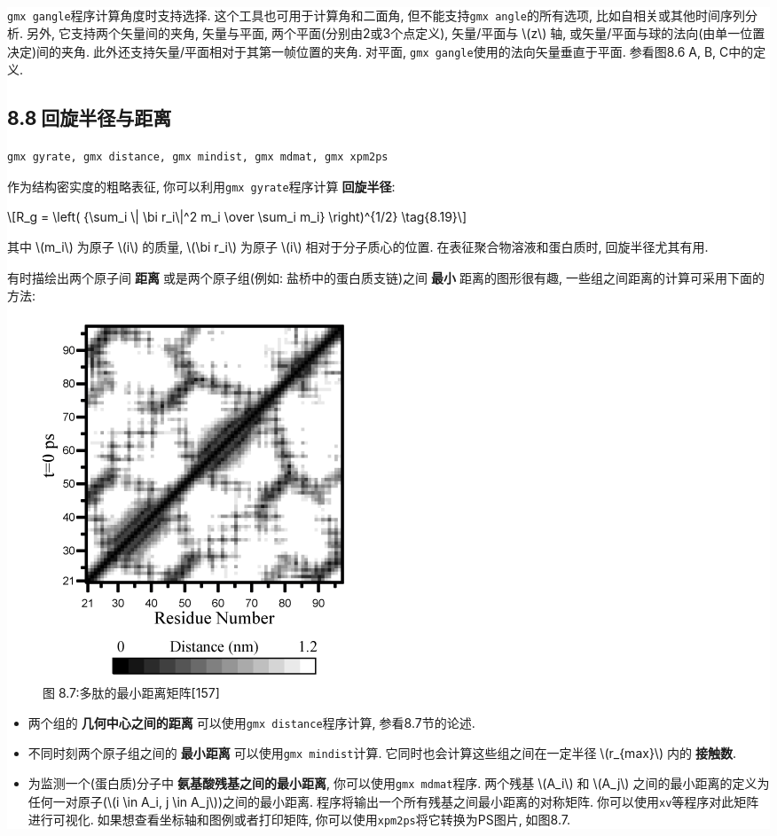 <p><code>gmx gangle</code>程序计算角度时支持选择. 这个工具也可用于计算角和二面角, 但不能支持<code>gmx angle</code>的所有选项, 比如自相关或其他时间序列分析. 另外, 它支持两个矢量间的夹角, 矢量与平面, 两个平面(分别由2或3个点定义), 矢量/平面与 <span class="math">\(z\)</span> 轴, 或矢量/平面与球的法向(由单一位置决定)间的夹角. 此外还支持矢量/平面相对于其第一帧位置的夹角. 对平面, <code>gmx gangle</code>使用的法向矢量垂直于平面. 参看图8.6 A, B, C中的定义.</p>

## 8.8 回旋半径与距离

<p><code>gmx gyrate, gmx distance, gmx mindist, gmx mdmat, gmx xpm2ps</code></p>

<p>作为结构密实度的粗略表征, 你可以利用<code>gmx gyrate</code>程序计算 <strong>回旋半径</strong>:</p>

<p><span class="math">\[R_g = \left( {\sum_i \| \bi r_i\|^2 m_i \over \sum_i m_i} \right)^{1/2} \tag{8.19}\]</span></p>

<p>其中 <span class="math">\(m_i\)</span> 为原子 <span class="math">\(i\)</span> 的质量, <span class="math">\(\bi r_i\)</span> 为原子 <span class="math">\(i\)</span> 相对于分子质心的位置. 在表征聚合物溶液和蛋白质时, 回旋半径尤其有用.</p>

<p>有时描绘出两个原子间 <strong>距离</strong> 或是两个原子组(例如: 盐桥中的蛋白质支链)之间 <strong>最小</strong> 距离的图形很有趣, 一些组之间距离的计算可采用下面的方法:</p>

<figure>
<img src="/GMX/8.7.png" alt="图 8.7:多肽的最小距离矩阵" />
<figcaption>图 8.7:多肽的最小距离矩阵[157]</figcaption>
</figure>

<ul class="incremental">
<li><p>两个组的 <strong>几何中心之间的距离</strong> 可以使用<code>gmx distance</code>程序计算, 参看8.7节的论述.</p></li>
<li><p>不同时刻两个原子组之间的 <strong>最小距离</strong> 可以使用<code>gmx mindist</code>计算. 它同时也会计算这些组之间在一定半径 <span class="math">\(r_{max}\)</span> 内的 <strong>接触数</strong>.</p></li>
<li><p>为监测一个(蛋白质)分子中 <strong>氨基酸残基之间的最小距离</strong>, 你可以使用<code>gmx mdmat</code>程序. 两个残基 <span class="math">\(A_i\)</span> 和 <span class="math">\(A_j\)</span> 之间的最小距离的定义为任何一对原子(<span class="math">\(i \in A_i, j \in A_j\)</span>)之间的最小距离. 程序将输出一个所有残基之间最小距离的对称矩阵. 你可以使用<code>xv</code>等程序对此矩阵进行可视化. 如果想查看坐标轴和图例或者打印矩阵, 你可以使用<code>xpm2ps</code>将它转换为PS图片, 如图8.7.</p>
